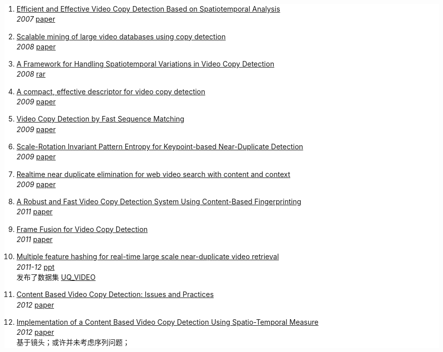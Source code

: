 1. [Efficient and Effective Video Copy Detection Based on Spatiotemporal Analysis](https://www.iis.sinica.edu.tw/papers/song/15904-F.pdf)    
*2007* [paper](https://www.iis.sinica.edu.tw/papers/song/15904-F.pdf)   

1. [Scalable mining of large video databases using copy detection](http://cedric.cnam.fr/~crucianm/src/poullot08scalable.pdf)   
*2008* [paper](http://cedric.cnam.fr/~crucianm/src/poullot08scalable.pdf)   

1. [A Framework for Handling Spatiotemporal Variations in Video Copy Detection](http://mclab.cs.ccu.edu.tw/files/ken2585699/A%20Framework%20for%20Handling%20Spatiotemporal%20Variations%20in%20Video%20Copy%20Detection/A%20Framework%20for%20Handling%20Spatiotemporal%20Variations%20in%20Video%20Copy%20Detection.rar)   
*2008* [rar](http://mclab.cs.ccu.edu.tw/files/ken2585699/A%20Framework%20for%20Handling%20Spatiotemporal%20Variations%20in%20Video%20Copy%20Detection/A%20Framework%20for%20Handling%20Spatiotemporal%20Variations%20in%20Video%20Copy%20Detection.rar)    

1. [A compact, effective descriptor for video copy detection](http://www.csie.ntnu.edu.tw/~myeh/papers/mm09.pdf)   
*2009* [paper](http://www.csie.ntnu.edu.tw/~myeh/papers/mm09.pdf)    

1. [Video Copy Detection by Fast Sequence Matching ](http://lbmedia.ece.ucsb.edu/resources/ref/civr09.pdf)    
*2009* [paper](http://lbmedia.ece.ucsb.edu/resources/ref/civr09.pdf)    

1. [Scale-Rotation Invariant Pattern Entropy for Keypoint-based Near-Duplicate Detection](http://vireo.cs.cityu.edu.hk/papers/tip09_zhao.pdf)    
*2009* [paper](http://vireo.cs.cityu.edu.hk/papers/tip09_zhao.pdf)    


1. [Realtime near duplicate elimination for web video search with content and context](http://vireo.cs.cityu.edu.hk/papers/TMM_Context_wuxiao.pdf)    
*2009* [paper](http://vireo.cs.cityu.edu.hk/papers/TMM_Context_wuxiao.pdf)   

1. [A Robust and Fast Video Copy Detection System Using Content-Based Fingerprinting](http://www.cs.sjsu.edu/faculty/stamp/papers/topics/topic12/05672596.pdf)     
*2011* [paper](http://www.cs.sjsu.edu/faculty/stamp/papers/topics/topic12/05672596.pdf)     


1. [Frame Fusion for Video Copy Detection](http://www.avc2-lab.net/~eczhu/FILE/J-17.pdf)    
*2011* [paper](http://www.avc2-lab.net/~eczhu/FILE/J-17.pdf)   


1. [Multiple feature hashing for real-time large scale near-duplicate video retrieval](https://nanopdf.com/download/multiple-feature-hashing-for-real-time-large-scale-near_pdf)     
*2011-12* [ppt](https://nanopdf.com/download/multiple-feature-hashing-for-real-time-large-scale-near_pdf)    
发布了数据集 [UQ_VIDEO](http://staff.itee.uq.edu.au/shenht/UQ_VIDEO/)     

1. [Content Based Video Copy Detection: Issues and Practices](http://www.iitg.ac.in/iciss2012/pdf/Tutorials/Sanjoy_Saha.pdf)     
*2012* [paper](http://www.iitg.ac.in/iciss2012/pdf/Tutorials/Sanjoy_Saha.pdf)     


1. [Implementation of a Content Based Video Copy Detection Using Spatio-Temporal Measure](https://pdfs.semanticscholar.org/5faf/d40a490c10866afc0b375e71907b07e421a9.pdf?_ga=2.255512769.833172005.1572513273-129004075.1557370518)    
*2012* [paper](https://pdfs.semanticscholar.org/5faf/d40a490c10866afc0b375e71907b07e421a9.pdf?_ga=2.255512769.833172005.1572513273-129004075.1557370518)     
基于镜头；或许并未考虑序列问题；       
